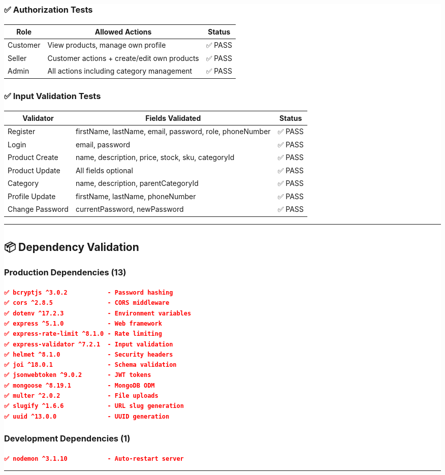 ### ✅ Authorization Tests

| Role     | Allowed Actions                             | Status |
| -------- | ------------------------------------------- | ------ |
| Customer | View products, manage own profile           | ✅ PASS |
| Seller   | Customer actions + create/edit own products | ✅ PASS |
| Admin    | All actions including category management   | ✅ PASS |

### ✅ Input Validation Tests

| Validator       | Fields Validated                                        | Status |
| --------------- | ------------------------------------------------------- | ------ |
| Register        | firstName, lastName, email, password, role, phoneNumber | ✅ PASS |
| Login           | email, password                                         | ✅ PASS |
| Product Create  | name, description, price, stock, sku, categoryId        | ✅ PASS |
| Product Update  | All fields optional                                     | ✅ PASS |
| Category        | name, description, parentCategoryId                     | ✅ PASS |
| Profile Update  | firstName, lastName, phoneNumber                        | ✅ PASS |
| Change Password | currentPassword, newPassword                            | ✅ PASS |

---

## 📦 Dependency Validation

### Production Dependencies (13)

```json
✅ bcryptjs ^3.0.2           - Password hashing
✅ cors ^2.8.5               - CORS middleware
✅ dotenv ^17.2.3            - Environment variables
✅ express ^5.1.0            - Web framework
✅ express-rate-limit ^8.1.0 - Rate limiting
✅ express-validator ^7.2.1  - Input validation
✅ helmet ^8.1.0             - Security headers
✅ joi ^18.0.1               - Schema validation
✅ jsonwebtoken ^9.0.2       - JWT tokens
✅ mongoose ^8.19.1          - MongoDB ODM
✅ multer ^2.0.2             - File uploads
✅ slugify ^1.6.6            - URL slug generation
✅ uuid ^13.0.0              - UUID generation
```

### Development Dependencies (1)

```json
✅ nodemon ^3.1.10           - Auto-restart server
```

---